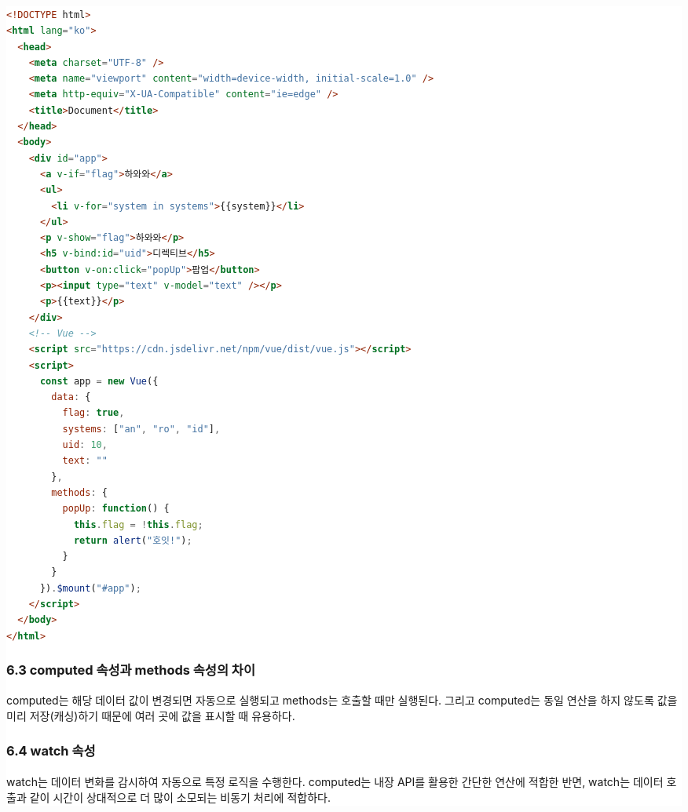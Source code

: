 ```html
<!DOCTYPE html>
<html lang="ko">
  <head>
    <meta charset="UTF-8" />
    <meta name="viewport" content="width=device-width, initial-scale=1.0" />
    <meta http-equiv="X-UA-Compatible" content="ie=edge" />
    <title>Document</title>
  </head>
  <body>
    <div id="app">
      <a v-if="flag">하와와</a>
      <ul>
        <li v-for="system in systems">{{system}}</li>
      </ul>
      <p v-show="flag">하와와</p>
      <h5 v-bind:id="uid">디렉티브</h5>
      <button v-on:click="popUp">팝업</button>
      <p><input type="text" v-model="text" /></p>
      <p>{{text}}</p>
    </div>
    <!-- Vue -->
    <script src="https://cdn.jsdelivr.net/npm/vue/dist/vue.js"></script>
    <script>
      const app = new Vue({
        data: {
          flag: true,
          systems: ["an", "ro", "id"],
          uid: 10,
          text: ""
        },
        methods: {
          popUp: function() {
            this.flag = !this.flag;
            return alert("호잇!");
          }
        }
      }).$mount("#app");
    </script>
  </body>
</html>
```

### 6.3 computed 속성과 methods 속성의 차이

computed는 해당 데이터 값이 변경되면 자동으로 실행되고 methods는 호출할 때만 실행된다. 그리고 computed는 동일 연산을 하지 않도록 값을 미리 저장(캐싱)하기 때문에 여러 곳에 값을 표시할 때 유용하다.

### 6.4 watch 속성

watch는 데이터 변화를 감시하여 자동으로 특정 로직을 수행한다. computed는 내장 API를 활용한 간단한 연산에 적합한 반면, watch는 데이터 호출과 같이 시간이 상대적으로 더 많이 소모되는 비동기 처리에 적합하다.
